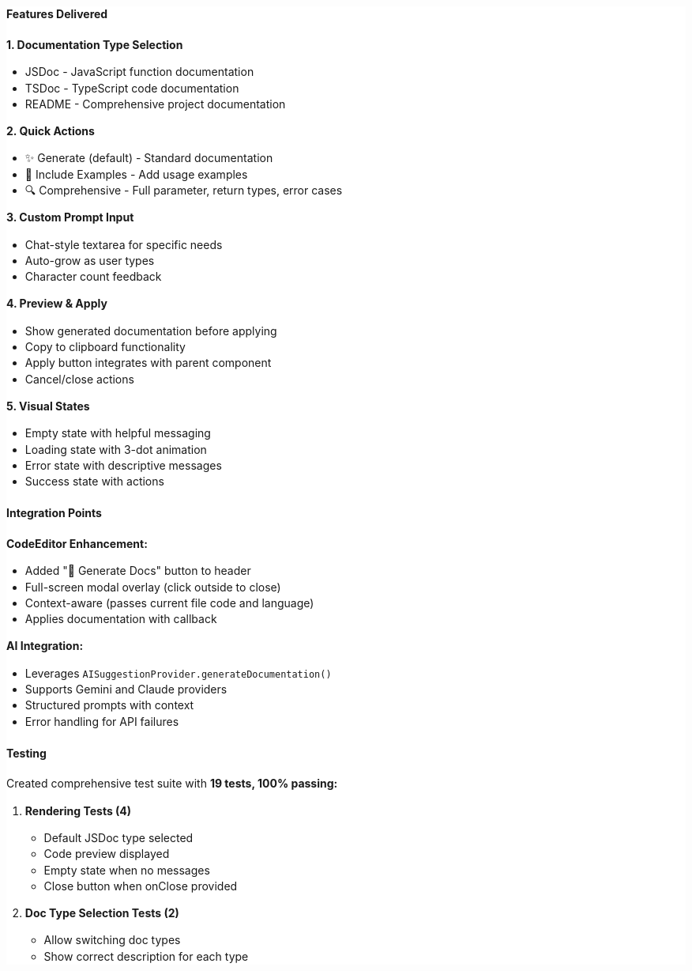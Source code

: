#### Features Delivered

**1. Documentation Type Selection**
- JSDoc - JavaScript function documentation
- TSDoc - TypeScript code documentation
- README - Comprehensive project documentation

**2. Quick Actions**
- ✨ Generate (default) - Standard documentation
- 📖 Include Examples - Add usage examples
- 🔍 Comprehensive - Full parameter, return types, error cases

**3. Custom Prompt Input**
- Chat-style textarea for specific needs
- Auto-grow as user types
- Character count feedback

**4. Preview & Apply**
- Show generated documentation before applying
- Copy to clipboard functionality
- Apply button integrates with parent component
- Cancel/close actions

**5. Visual States**
- Empty state with helpful messaging
- Loading state with 3-dot animation
- Error state with descriptive messages
- Success state with actions

#### Integration Points

**CodeEditor Enhancement:**
- Added "📝 Generate Docs" button to header
- Full-screen modal overlay (click outside to close)
- Context-aware (passes current file code and language)
- Applies documentation with callback

**AI Integration:**
- Leverages `AISuggestionProvider.generateDocumentation()`
- Supports Gemini and Claude providers
- Structured prompts with context
- Error handling for API failures

#### Testing

Created comprehensive test suite with **19 tests, 100% passing:**

1. **Rendering Tests (4)**
   - Default JSDoc type selected
   - Code preview displayed
   - Empty state when no messages
   - Close button when onClose provided

2. **Doc Type Selection Tests (2)**
   - Allow switching doc types
   - Show correct description for each type
